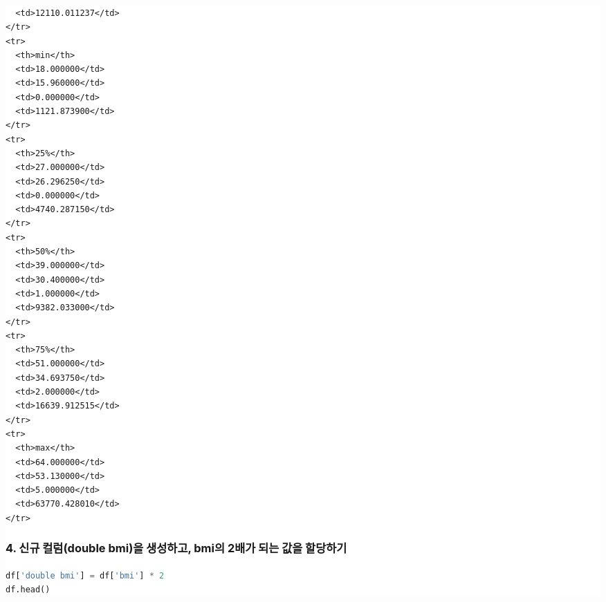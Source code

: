       <td>12110.011237</td>
    </tr>
    <tr>
      <th>min</th>
      <td>18.000000</td>
      <td>15.960000</td>
      <td>0.000000</td>
      <td>1121.873900</td>
    </tr>
    <tr>
      <th>25%</th>
      <td>27.000000</td>
      <td>26.296250</td>
      <td>0.000000</td>
      <td>4740.287150</td>
    </tr>
    <tr>
      <th>50%</th>
      <td>39.000000</td>
      <td>30.400000</td>
      <td>1.000000</td>
      <td>9382.033000</td>
    </tr>
    <tr>
      <th>75%</th>
      <td>51.000000</td>
      <td>34.693750</td>
      <td>2.000000</td>
      <td>16639.912515</td>
    </tr>
    <tr>
      <th>max</th>
      <td>64.000000</td>
      <td>53.130000</td>
      <td>5.000000</td>
      <td>63770.428010</td>
    </tr>
  </tbody>
</table>
</div>



### 4. 신규 컬럼(double bmi)을 생성하고, bmi의 2배가 되는 값을 할당하기


```python
df['double bmi'] = df['bmi'] * 2
df.head()
```




<div>
<style scoped>
    .dataframe tbody tr th:only-of-type {
        vertical-align: middle;
    }
